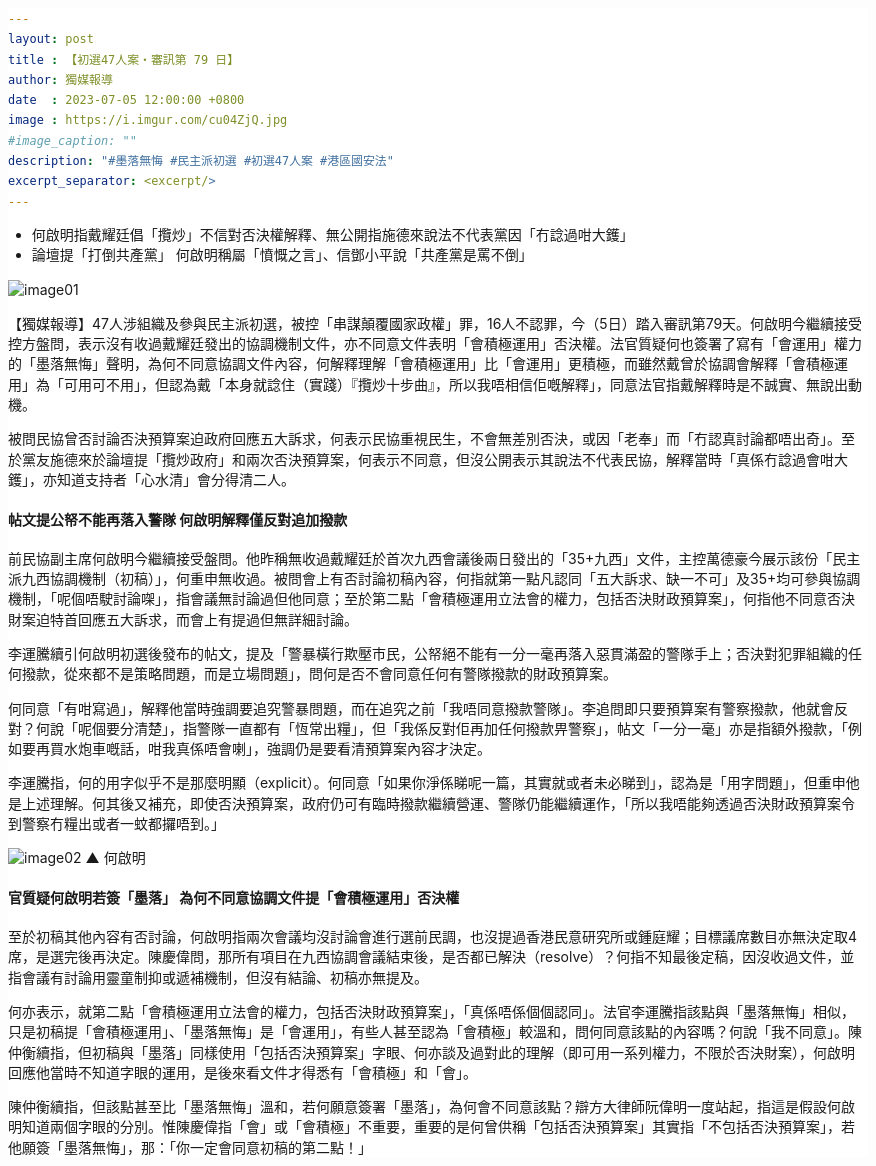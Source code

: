```yaml
---
layout: post
title : 【初選47人案・審訊第 79 日】
author: 獨媒報導
date  : 2023-07-05 12:00:00 +0800
image : https://i.imgur.com/cu04ZjQ.jpg
#image_caption: ""
description: "#墨落無悔 #民主派初選 #初選47人案 #港區國安法"
excerpt_separator: <excerpt/>
---
```


- 何啟明指戴耀廷倡「攬炒」不信對否決權解釋、無公開指施德來說法不代表黨因「冇諗過咁大鑊」
- 論壇提「打倒共產黨」 何啟明稱屬「憤慨之言」、信鄧小平說「共產黨是罵不倒」

<excerpt/>

![image01](https://i.imgur.com/rx7eO5b.png)

【獨媒報導】47人涉組織及參與民主派初選，被控「串謀顛覆國家政權」罪，16人不認罪，今（5日）踏入審訊第79天。何啟明今繼續接受控方盤問，表示沒有收過戴耀廷發出的協調機制文件，亦不同意文件表明「會積極運用」否決權。法官質疑何也簽署了寫有「會運用」權力的「墨落無悔」聲明，為何不同意協調文件內容，何解釋理解「會積極運用」比「會運用」更積極，而雖然戴曾於協調會解釋「會積極運用」為「可用可不用」，但認為戴「本身就諗住（實踐）『攬炒十步曲』，所以我唔相信佢嘅解釋」，同意法官指戴解釋時是不誠實、無說出動機。

被問民協曾否討論否決預算案迫政府回應五大訴求，何表示民協重視民生，不會無差別否決，或因「老奉」而「冇認真討論都唔出奇」。至於黨友施德來於論壇提「攬炒政府」和兩次否決預算案，何表示不同意，但沒公開表示其說法不代表民協，解釋當時「真係冇諗過會咁大鑊」，亦知道支持者「心水清」會分得清二人。

#### 帖文提公帑不能再落入警隊 何啟明解釋僅反對追加撥款

前民協副主席何啟明今繼續接受盤問。他昨稱無收過戴耀廷於首次九西會議後兩日發出的「35+九西」文件，主控萬德豪今展示該份「民主派九西協調機制（初稿）」，何重申無收過。被問會上有否討論初稿內容，何指就第一點凡認同「五大訴求、缺一不可」及35+均可參與協調機制，「呢個唔駛討論㗎」，指會議無討論過但他同意；至於第二點「會積極運用立法會的權力，包括否決財政預算案」，何指他不同意否決財案迫特首回應五大訴求，而會上有提過但無詳細討論。

李運騰續引何啟明初選後發布的帖文，提及「警暴橫行欺壓市民，公帑絕不能有一分一毫再落入惡貫滿盈的警隊手上；否決對犯罪組織的任何撥款，從來都不是策略問題，而是立場問題」，問何是否不會同意任何有警隊撥款的財政預算案。

何同意「有咁寫過」，解釋他當時強調要追究警暴問題，而在追究之前「我唔同意撥款警隊」。李追問即只要預算案有警察撥款，他就會反對？何說「呢個要分清楚」，指警隊一直都有「恆常出糧」，但「我係反對佢再加任何撥款畀警察」，帖文「一分一毫」亦是指額外撥款，「例如要再買水炮車嘅話，咁我真係唔會喇」，強調仍是要看清預算案內容才決定。

李運騰指，何的用字似乎不是那麼明顯（explicit）。何同意「如果你淨係睇呢一篇，其實就或者未必睇到」，認為是「用字問題」，但重申他是上述理解。何其後又補充，即使否決預算案，政府仍可有臨時撥款繼續營運、警隊仍能繼續運作，「所以我唔能夠透過否決財政預算案令到警察冇糧出或者一蚊都攞唔到。」

![image02](https://i.imgur.com/ujLqeNr.png)
▲ 何啟明

#### 官質疑何啟明若簽「墨落」 為何不同意協調文件提「會積極運用」否決權

至於初稿其他內容有否討論，何啟明指兩次會議均沒討論會進行選前民調，也沒提過香港民意研究所或鍾庭耀；目標議席數目亦無決定取4席，是選完後再決定。陳慶偉問，那所有項目在九西協調會議結束後，是否都已解決（resolve）？何指不知最後定稿，因沒收過文件，並指會議有討論用靈童制抑或遞補機制，但沒有結論、初稿亦無提及。

何亦表示，就第二點「會積極運用立法會的權力，包括否決財政預算案」，「真係唔係個個認同」。法官李運騰指該點與「墨落無悔」相似，只是初稿提「會積極運用」、「墨落無悔」是「會運用」，有些人甚至認為「會積極」較溫和，問何同意該點的內容嗎？何說「我不同意」。陳仲衡續指，但初稿與「墨落」同樣使用「包括否決預算案」字眼、何亦談及過對此的理解（即可用一系列權力，不限於否決財案），何啟明回應他當時不知道字眼的運用，是後來看文件才得悉有「會積極」和「會」。

陳仲衡續指，但該點甚至比「墨落無悔」溫和，若何願意簽署「墨落」，為何會不同意該點？辯方大律師阮偉明一度站起，指這是假設何啟明知道兩個字眼的分別。惟陳慶偉指「會」或「會積極」不重要，重要的是何曾供稱「包括否決預算案」其實指「不包括否決預算案」，若他願簽「墨落無悔」，那：「你一定會同意初稿的第二點！」
